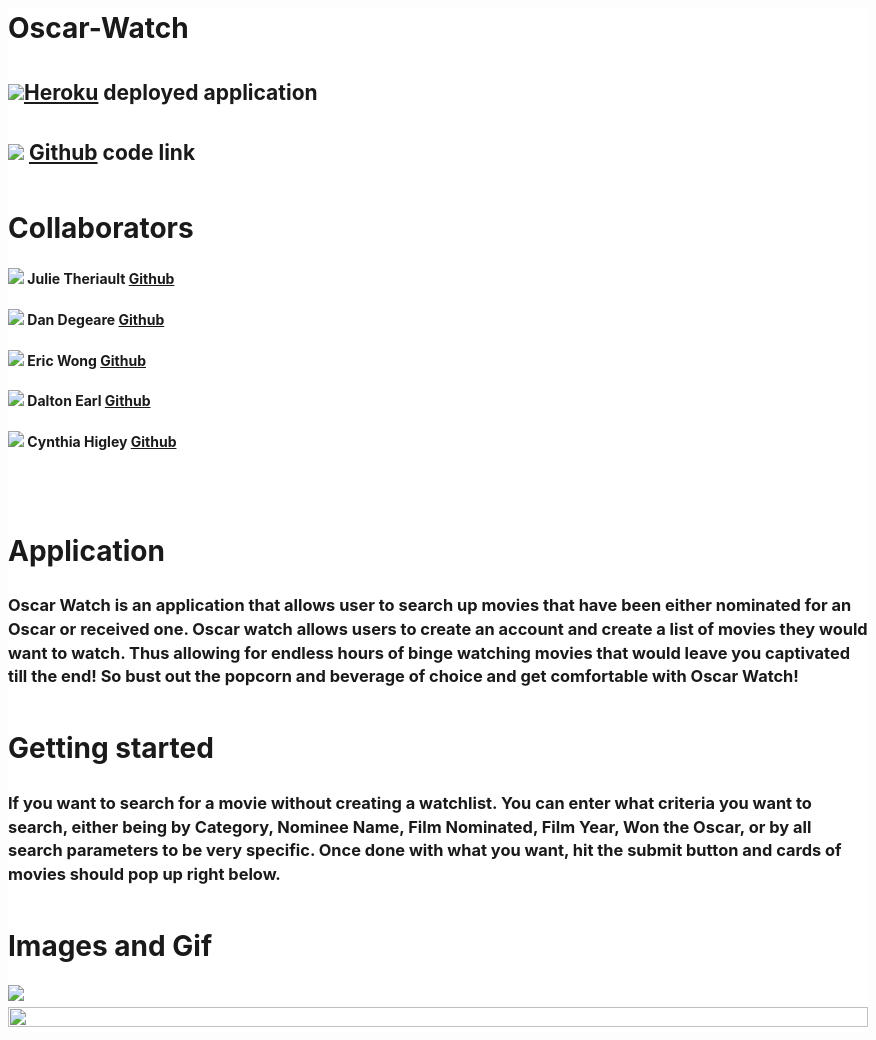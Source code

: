 # Oscar-Watch

## <img src = "readme/images/herokuLogo.png"><a href="https://project2-oscar-watch.herokuapp.com/">Heroku</a> deployed application

## <img src ="readme/images/githubLogo.png"> <a href="https://github.com/JulieT2319/Oscar-Watch">Github</a> code link

# Collaborators
#### <img src ="readme/images/githubLogo.png"> Julie Theriault <a href ="https://github.com/JulieT2319">Github</a>
#### <img src ="readme/images/githubLogo.png"> Dan Degeare <a href ="https://github.com/DanDukes">Github</a>
#### <img src ="readme/images/githubLogo.png"> Eric Wong <a href ="https://github.com/Ericcwong/">Github</a>
#### <img src ="readme/images/githubLogo.png"> Dalton Earl <a href ="https://github.com/Dalton-Earl">Github</a>
#### <img src ="readme/images/githubLogo.png"> Cynthia Higley <a href ="https://github.com/CynthiaHigley">Github</a>
<br>

# Application

### Oscar Watch is an application that allows user to search up movies that have been either nominated for an Oscar or received one. Oscar watch allows users to create an account and create a list of movies they would want to watch. Thus allowing for endless hours of binge watching movies that would leave you captivated till the end! So bust out the popcorn and beverage of choice and get comfortable with Oscar Watch!

# Getting started

### If you want to search for a movie without creating a watchlist. You can enter what criteria you want to search, either being by Category, Nominee Name, Film Nominated, Film Year, Won the Oscar, or by all search parameters to be very specific. Once done with what you want, hit the submit button and cards of movies should pop up right below.

# Images and Gif
<img src = "readme/images/Capture.PNG">
<img src = "readme/images/home-signup-signin.gif" width="100%" height="50%">
